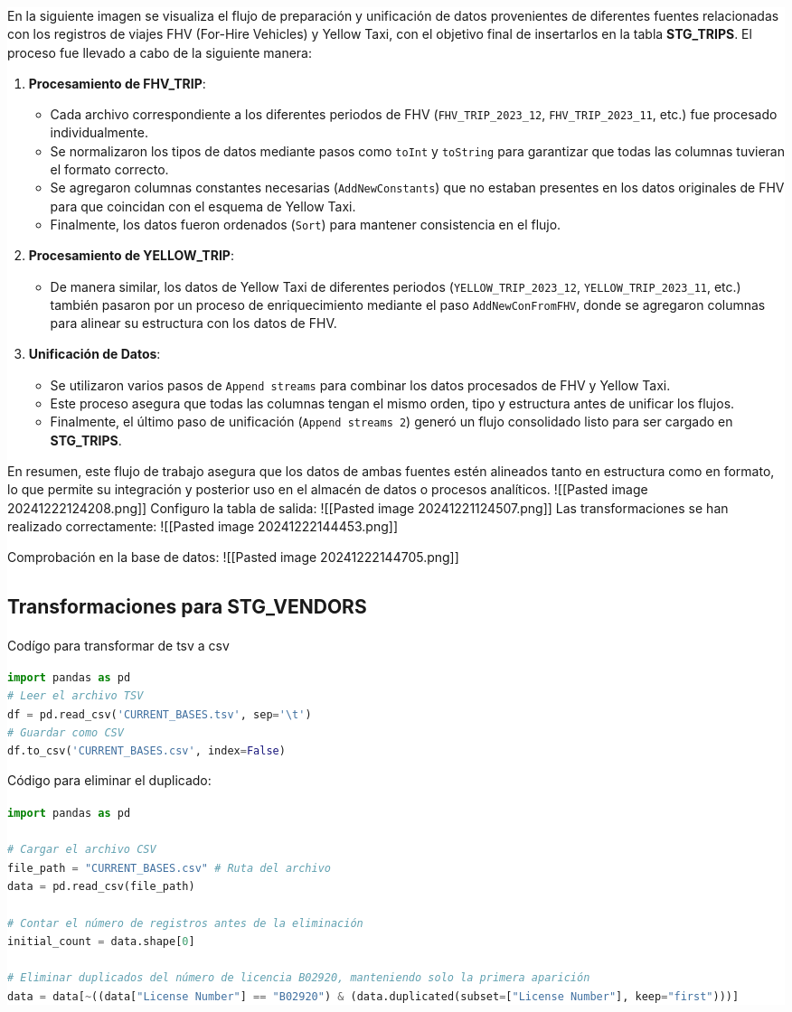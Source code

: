 En la siguiente imagen se visualiza el flujo de preparación y unificación de datos provenientes de diferentes fuentes relacionadas con los registros de viajes FHV (For-Hire Vehicles) y Yellow Taxi, con el objetivo final de insertarlos en la tabla **STG_TRIPS**. El proceso fue llevado a cabo de la siguiente manera:

1. **Procesamiento de FHV_TRIP**:
    
    - Cada archivo correspondiente a los diferentes periodos de FHV (`FHV_TRIP_2023_12`, `FHV_TRIP_2023_11`, etc.) fue procesado individualmente.
    - Se normalizaron los tipos de datos mediante pasos como `toInt` y `toString` para garantizar que todas las columnas tuvieran el formato correcto.
    - Se agregaron columnas constantes necesarias (`AddNewConstants`) que no estaban presentes en los datos originales de FHV para que coincidan con el esquema de Yellow Taxi.
    - Finalmente, los datos fueron ordenados (`Sort`) para mantener consistencia en el flujo.
2. **Procesamiento de YELLOW_TRIP**:
    
    - De manera similar, los datos de Yellow Taxi de diferentes periodos (`YELLOW_TRIP_2023_12`, `YELLOW_TRIP_2023_11`, etc.) también pasaron por un proceso de enriquecimiento mediante el paso `AddNewConFromFHV`, donde se agregaron columnas para alinear su estructura con los datos de FHV.
3. **Unificación de Datos**:
    
    - Se utilizaron varios pasos de `Append streams` para combinar los datos procesados de FHV y Yellow Taxi.
    - Este proceso asegura que todas las columnas tengan el mismo orden, tipo y estructura antes de unificar los flujos.
    - Finalmente, el último paso de unificación (`Append streams 2`) generó un flujo consolidado listo para ser cargado en **STG_TRIPS**.

En resumen, este flujo de trabajo asegura que los datos de ambas fuentes estén alineados tanto en estructura como en formato, lo que permite su integración y posterior uso en el almacén de datos o procesos analíticos.
![[Pasted image 20241222124208.png]]
Configuro la tabla de salida:
![[Pasted image 20241221124507.png]]
Las transformaciones se han realizado correctamente:
![[Pasted image 20241222144453.png]]

Comprobación en la base de datos:
![[Pasted image 20241222144705.png]]

## Transformaciones para STG_VENDORS

Codígo para transformar de tsv a csv
```python
import pandas as pd
# Leer el archivo TSV
df = pd.read_csv('CURRENT_BASES.tsv', sep='\t')
# Guardar como CSV
df.to_csv('CURRENT_BASES.csv', index=False)
```

Código para eliminar el duplicado:
```python
import pandas as pd

# Cargar el archivo CSV
file_path = "CURRENT_BASES.csv" # Ruta del archivo
data = pd.read_csv(file_path)

# Contar el número de registros antes de la eliminación
initial_count = data.shape[0]

# Eliminar duplicados del número de licencia B02920, manteniendo solo la primera aparición
data = data[~((data["License Number"] == "B02920") & (data.duplicated(subset=["License Number"], keep="first")))]
```